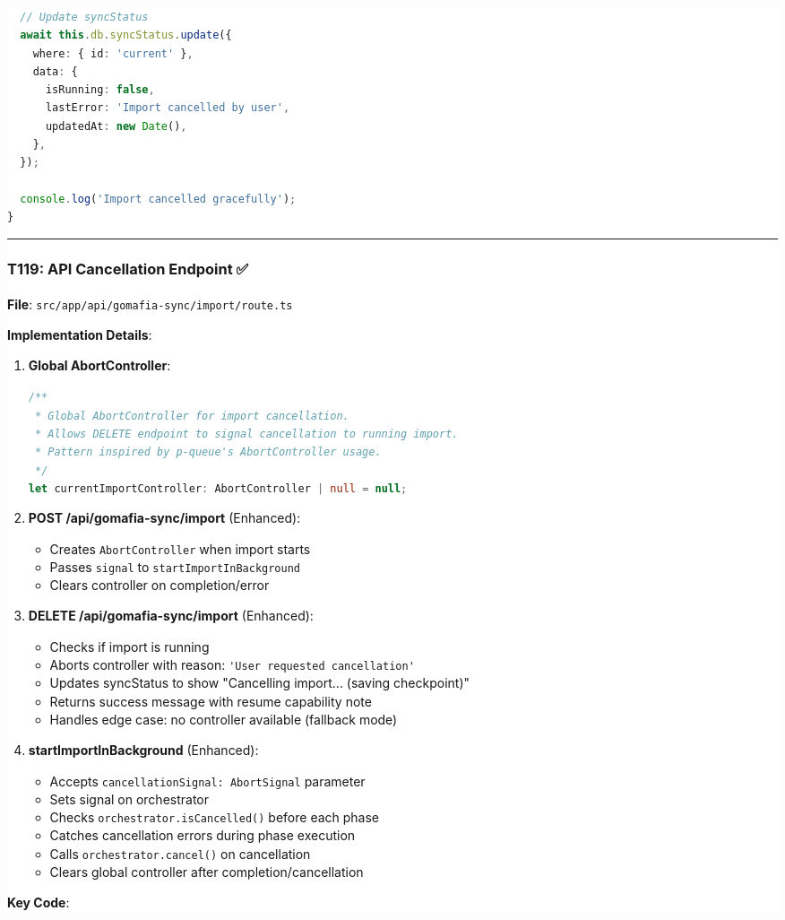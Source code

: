 ```typescript
  // Update syncStatus
  await this.db.syncStatus.update({
    where: { id: 'current' },
    data: {
      isRunning: false,
      lastError: 'Import cancelled by user',
      updatedAt: new Date(),
    },
  });

  console.log('Import cancelled gracefully');
}
```

---

### T119: API Cancellation Endpoint ✅

**File**: `src/app/api/gomafia-sync/import/route.ts`

**Implementation Details**:

1. **Global AbortController**:

   ```typescript
   /**
    * Global AbortController for import cancellation.
    * Allows DELETE endpoint to signal cancellation to running import.
    * Pattern inspired by p-queue's AbortController usage.
    */
   let currentImportController: AbortController | null = null;
   ```

2. **POST /api/gomafia-sync/import** (Enhanced):
   - Creates `AbortController` when import starts
   - Passes `signal` to `startImportInBackground`
   - Clears controller on completion/error

3. **DELETE /api/gomafia-sync/import** (Enhanced):
   - Checks if import is running
   - Aborts controller with reason: `'User requested cancellation'`
   - Updates syncStatus to show "Cancelling import... (saving checkpoint)"
   - Returns success message with resume capability note
   - Handles edge case: no controller available (fallback mode)

4. **startImportInBackground** (Enhanced):
   - Accepts `cancellationSignal: AbortSignal` parameter
   - Sets signal on orchestrator
   - Checks `orchestrator.isCancelled()` before each phase
   - Catches cancellation errors during phase execution
   - Calls `orchestrator.cancel()` on cancellation
   - Clears global controller after completion/cancellation

**Key Code**:
